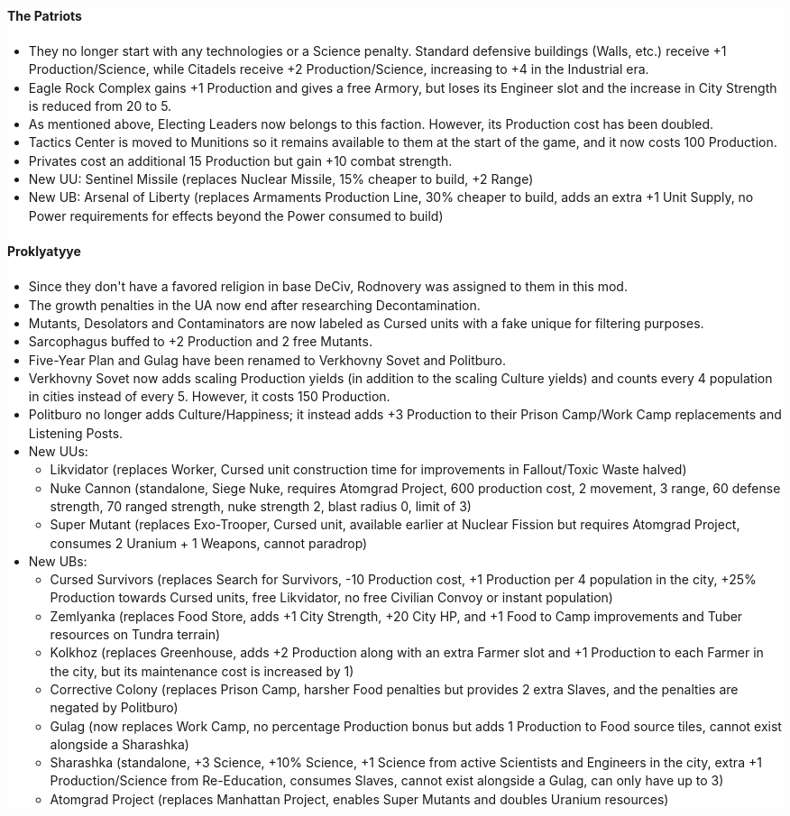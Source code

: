#### The Patriots
- They no longer start with any technologies or a Science penalty. Standard defensive buildings (Walls, etc.) receive +1 Production/Science, while Citadels receive +2 Production/Science, increasing to +4 in the Industrial era.
- Eagle Rock Complex gains +1 Production and gives a free Armory, but loses its Engineer slot and the increase in City Strength is reduced from 20 to 5.
- As mentioned above, Electing Leaders now belongs to this faction. However, its Production cost has been doubled.
- Tactics Center is moved to Munitions so it remains available to them at the start of the game, and it now costs 100 Production.
- Privates cost an additional 15 Production but gain +10 combat strength.
- New UU: Sentinel Missile (replaces Nuclear Missile, 15% cheaper to build, +2 Range)
- New UB: Arsenal of Liberty (replaces Armaments Production Line, 30% cheaper to build, adds an extra +1 Unit Supply, no Power requirements for effects beyond the Power consumed to build)

#### Proklyatyye
- Since they don't have a favored religion in base DeCiv, Rodnovery was assigned to them in this mod.
- The growth penalties in the UA now end after researching Decontamination.
- Mutants, Desolators and Contaminators are now labeled as Cursed units with a fake unique for filtering purposes.
- Sarcophagus buffed to +2 Production and 2 free Mutants.
- Five-Year Plan and Gulag have been renamed to Verkhovny Sovet and Politburo.
- Verkhovny Sovet now adds scaling Production yields (in addition to the scaling Culture yields) and counts every 4 population in cities instead of every 5. However, it costs 150 Production.
- Politburo no longer adds Culture/Happiness; it instead adds +3 Production to their Prison Camp/Work Camp replacements and Listening Posts.
- New UUs:
  - Likvidator (replaces Worker, Cursed unit construction time for improvements in Fallout/Toxic Waste halved)
  - Nuke Cannon (standalone, Siege Nuke, requires Atomgrad Project, 600 production cost, 2 movement, 3 range, 60 defense strength, 70 ranged strength, nuke strength 2, blast radius 0, limit of 3)
  - Super Mutant (replaces Exo-Trooper, Cursed unit, available earlier at Nuclear Fission but requires Atomgrad Project, consumes 2 Uranium + 1 Weapons, cannot paradrop)
- New UBs:
  - Cursed Survivors (replaces Search for Survivors, -10 Production cost, +1 Production per 4 population in the city, +25% Production towards Cursed units, free Likvidator, no free Civilian Convoy or instant population)
  - Zemlyanka (replaces Food Store, adds +1 City Strength, +20 City HP, and +1 Food to Camp improvements and Tuber resources on Tundra terrain)
  - Kolkhoz (replaces Greenhouse, adds +2 Production along with an extra Farmer slot and +1 Production to each Farmer in the city, but its maintenance cost is increased by 1)
  - Corrective Colony (replaces Prison Camp, harsher Food penalties but provides 2 extra Slaves, and the penalties are negated by Politburo)
  - Gulag (now replaces Work Camp, no percentage Production bonus but adds 1 Production to Food source tiles, cannot exist alongside a Sharashka)
  - Sharashka (standalone, +3 Science, +10% Science, +1 Science from active Scientists and Engineers in the city, extra +1 Production/Science from Re-Education, consumes Slaves, cannot exist alongside a Gulag, can only have up to 3)
  - Atomgrad Project (replaces Manhattan Project, enables Super Mutants and doubles Uranium resources)
